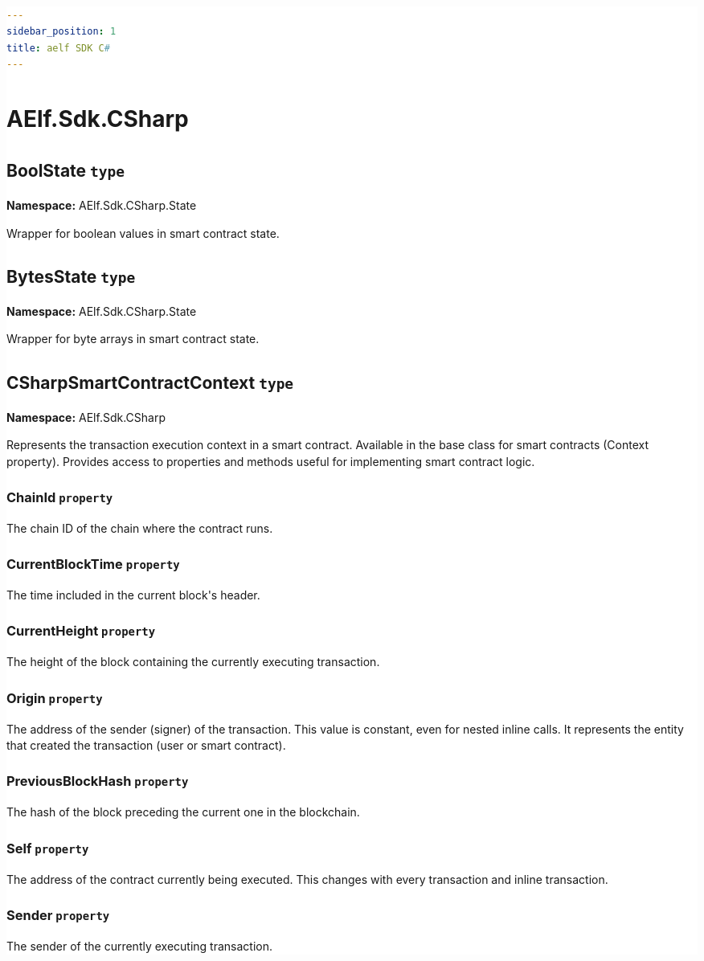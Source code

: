```yaml
---
sidebar_position: 1
title: aelf SDK C#
---
```



# AElf.Sdk.CSharp

## BoolState `type`
**Namespace:** AElf.Sdk.CSharp.State

Wrapper for boolean values in smart contract state.

## BytesState `type`
**Namespace:** AElf.Sdk.CSharp.State

Wrapper for byte arrays in smart contract state.

## CSharpSmartContractContext `type`
**Namespace:** AElf.Sdk.CSharp

Represents the transaction execution context in a smart contract. Available in the base class for smart contracts (Context property). Provides access to properties and methods useful for implementing smart contract logic.

### ChainId `property`
The chain ID of the chain where the contract runs.

### CurrentBlockTime `property`
The time included in the current block's header.

### CurrentHeight `property`
The height of the block containing the currently executing transaction.

### Origin `property`
The address of the sender (signer) of the transaction. This value is constant, even for nested inline calls. It represents the entity that created the transaction (user or smart contract).

### PreviousBlockHash `property`
The hash of the block preceding the current one in the blockchain.

### Self `property`
The address of the contract currently being executed. This changes with every transaction and inline transaction.

### Sender `property`
The sender of the currently executing transaction.
